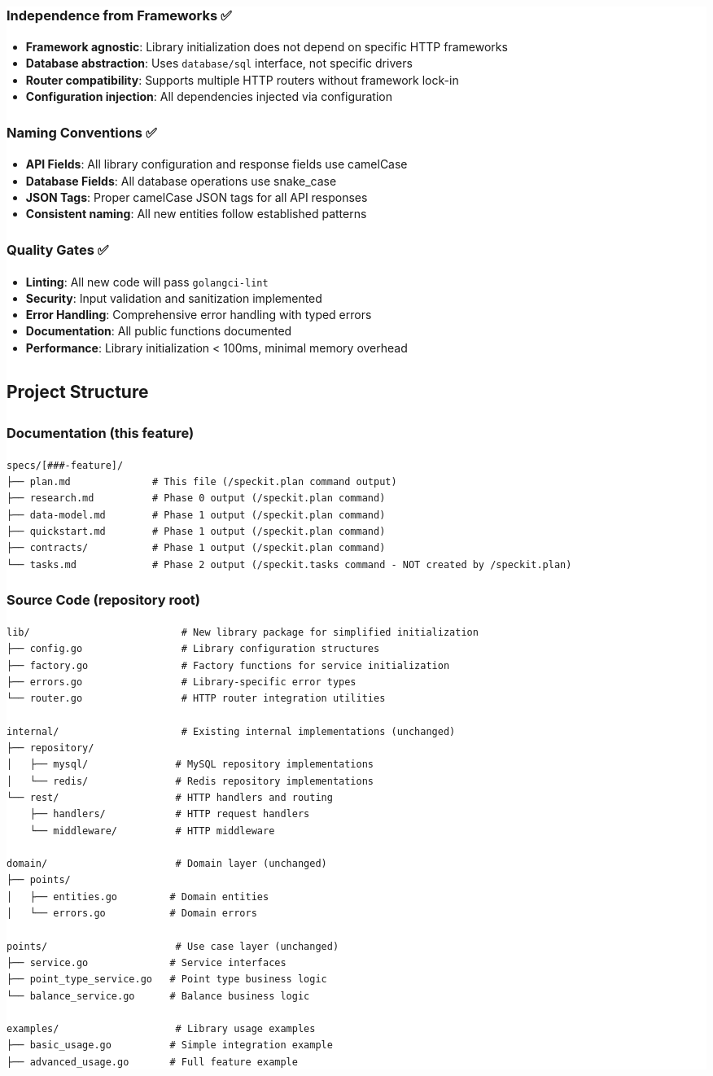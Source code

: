 ### Independence from Frameworks ✅
- **Framework agnostic**: Library initialization does not depend on specific HTTP frameworks
- **Database abstraction**: Uses `database/sql` interface, not specific drivers
- **Router compatibility**: Supports multiple HTTP routers without framework lock-in
- **Configuration injection**: All dependencies injected via configuration

### Naming Conventions ✅
- **API Fields**: All library configuration and response fields use camelCase
- **Database Fields**: All database operations use snake_case
- **JSON Tags**: Proper camelCase JSON tags for all API responses
- **Consistent naming**: All new entities follow established patterns

### Quality Gates ✅
- **Linting**: All new code will pass `golangci-lint`
- **Security**: Input validation and sanitization implemented
- **Error Handling**: Comprehensive error handling with typed errors
- **Documentation**: All public functions documented
- **Performance**: Library initialization < 100ms, minimal memory overhead

## Project Structure

### Documentation (this feature)

```
specs/[###-feature]/
├── plan.md              # This file (/speckit.plan command output)
├── research.md          # Phase 0 output (/speckit.plan command)
├── data-model.md        # Phase 1 output (/speckit.plan command)
├── quickstart.md        # Phase 1 output (/speckit.plan command)
├── contracts/           # Phase 1 output (/speckit.plan command)
└── tasks.md             # Phase 2 output (/speckit.tasks command - NOT created by /speckit.plan)
```

### Source Code (repository root)

```
lib/                          # New library package for simplified initialization
├── config.go                 # Library configuration structures
├── factory.go                # Factory functions for service initialization
├── errors.go                 # Library-specific error types
└── router.go                 # HTTP router integration utilities

internal/                     # Existing internal implementations (unchanged)
├── repository/
│   ├── mysql/               # MySQL repository implementations
│   └── redis/               # Redis repository implementations
└── rest/                    # HTTP handlers and routing
    ├── handlers/            # HTTP request handlers
    └── middleware/          # HTTP middleware

domain/                      # Domain layer (unchanged)
├── points/
│   ├── entities.go         # Domain entities
│   └── errors.go           # Domain errors

points/                      # Use case layer (unchanged)
├── service.go              # Service interfaces
├── point_type_service.go   # Point type business logic
└── balance_service.go      # Balance business logic

examples/                    # Library usage examples
├── basic_usage.go          # Simple integration example
├── advanced_usage.go       # Full feature example
```